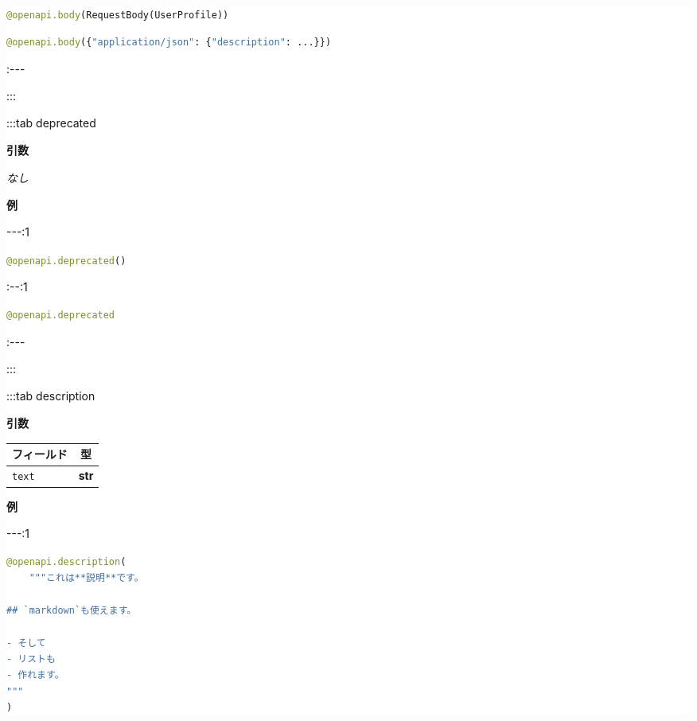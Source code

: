 ```python
@openapi.body(RequestBody(UserProfile))
```

```python
@openapi.body({"application/json": {"description": ...}})
```

:---

:::

:::tab deprecated

**引数**

*なし*

**例**

---:1

```python
@openapi.deprecated()
```

:--:1

```python
@openapi.deprecated
```

:---

:::

:::tab description

**引数**

| フィールド  | 型       |
| ------ | ------- |
| `text` | **str** |

**例**

---:1

```python
@openapi.description(
    """これは**説明**です。

## `markdown`も使えます。

- そして
- リストも
- 作れます。
"""
)
```
